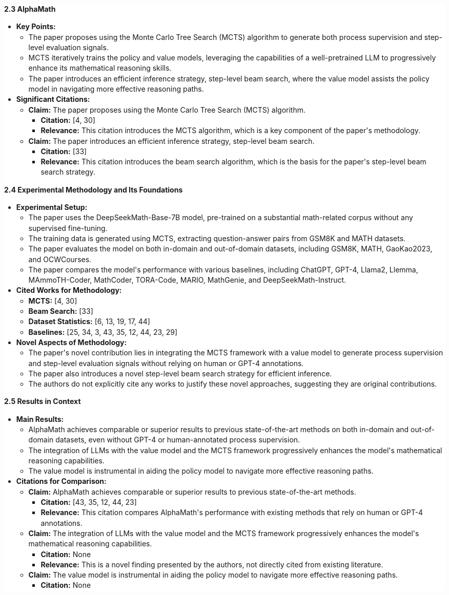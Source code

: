 **2.3 AlphaMath**

- **Key Points:**
    - The paper proposes using the Monte Carlo Tree Search (MCTS) algorithm to generate both process supervision and step-level evaluation signals.
    - MCTS iteratively trains the policy and value models, leveraging the capabilities of a well-pretrained LLM to progressively enhance its mathematical reasoning skills.
    - The paper introduces an efficient inference strategy, step-level beam search, where the value model assists the policy model in navigating more effective reasoning paths.
- **Significant Citations:**
    - **Claim:** The paper proposes using the Monte Carlo Tree Search (MCTS) algorithm.
        - **Citation:** [4, 30]
        - **Relevance:** This citation introduces the MCTS algorithm, which is a key component of the paper's methodology.
    - **Claim:** The paper introduces an efficient inference strategy, step-level beam search.
        - **Citation:** [33]
        - **Relevance:** This citation introduces the beam search algorithm, which is the basis for the paper's step-level beam search strategy.

**2.4 Experimental Methodology and Its Foundations**

- **Experimental Setup:**
    - The paper uses the DeepSeekMath-Base-7B model, pre-trained on a substantial math-related corpus without any supervised fine-tuning.
    - The training data is generated using MCTS, extracting question-answer pairs from GSM8K and MATH datasets.
    - The paper evaluates the model on both in-domain and out-of-domain datasets, including GSM8K, MATH, GaoKao2023, and OCWCourses.
    - The paper compares the model's performance with various baselines, including ChatGPT, GPT-4, Llama2, Llemma, MAmmoTH-Coder, MathCoder, TORA-Code, MARIO, MathGenie, and DeepSeekMath-Instruct.
- **Cited Works for Methodology:**
    - **MCTS:** [4, 30]
    - **Beam Search:** [33]
    - **Dataset Statistics:** [6, 13, 19, 17, 44]
    - **Baselines:** [25, 34, 3, 43, 35, 12, 44, 23, 29]
- **Novel Aspects of Methodology:**
    - The paper's novel contribution lies in integrating the MCTS framework with a value model to generate process supervision and step-level evaluation signals without relying on human or GPT-4 annotations.
    - The paper also introduces a novel step-level beam search strategy for efficient inference.
    - The authors do not explicitly cite any works to justify these novel approaches, suggesting they are original contributions.

**2.5 Results in Context**

- **Main Results:**
    - AlphaMath achieves comparable or superior results to previous state-of-the-art methods on both in-domain and out-of-domain datasets, even without GPT-4 or human-annotated process supervision.
    - The integration of LLMs with the value model and the MCTS framework progressively enhances the model's mathematical reasoning capabilities.
    - The value model is instrumental in aiding the policy model to navigate more effective reasoning paths.
- **Citations for Comparison:**
    - **Claim:** AlphaMath achieves comparable or superior results to previous state-of-the-art methods.
        - **Citation:** [43, 35, 12, 44, 23]
        - **Relevance:** This citation compares AlphaMath's performance with existing methods that rely on human or GPT-4 annotations.
    - **Claim:** The integration of LLMs with the value model and the MCTS framework progressively enhances the model's mathematical reasoning capabilities.
        - **Citation:** None
        - **Relevance:** This is a novel finding presented by the authors, not directly cited from existing literature.
    - **Claim:** The value model is instrumental in aiding the policy model to navigate more effective reasoning paths.
        - **Citation:** None